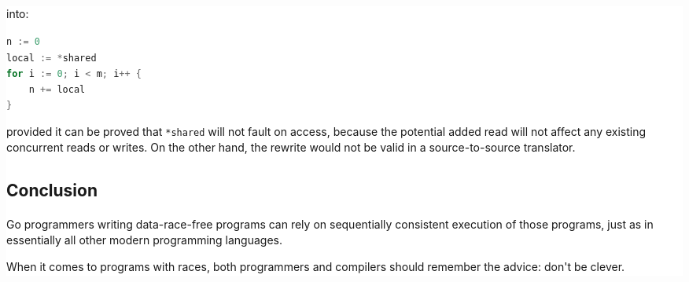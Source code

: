 into:

```go
n := 0
local := *shared
for i := 0; i < m; i++ {
	n += local
}
```

provided it can be proved that `*shared` will not fault on access, because the potential added read will not affect any existing concurrent reads or writes. On the other hand, the rewrite would not be valid in a source-to-source translator.

## Conclusion

Go programmers writing data-race-free programs can rely on sequentially consistent execution of those programs, just as in essentially all other modern programming languages.

When it comes to programs with races, both programmers and compilers should remember the advice: don't be clever.
